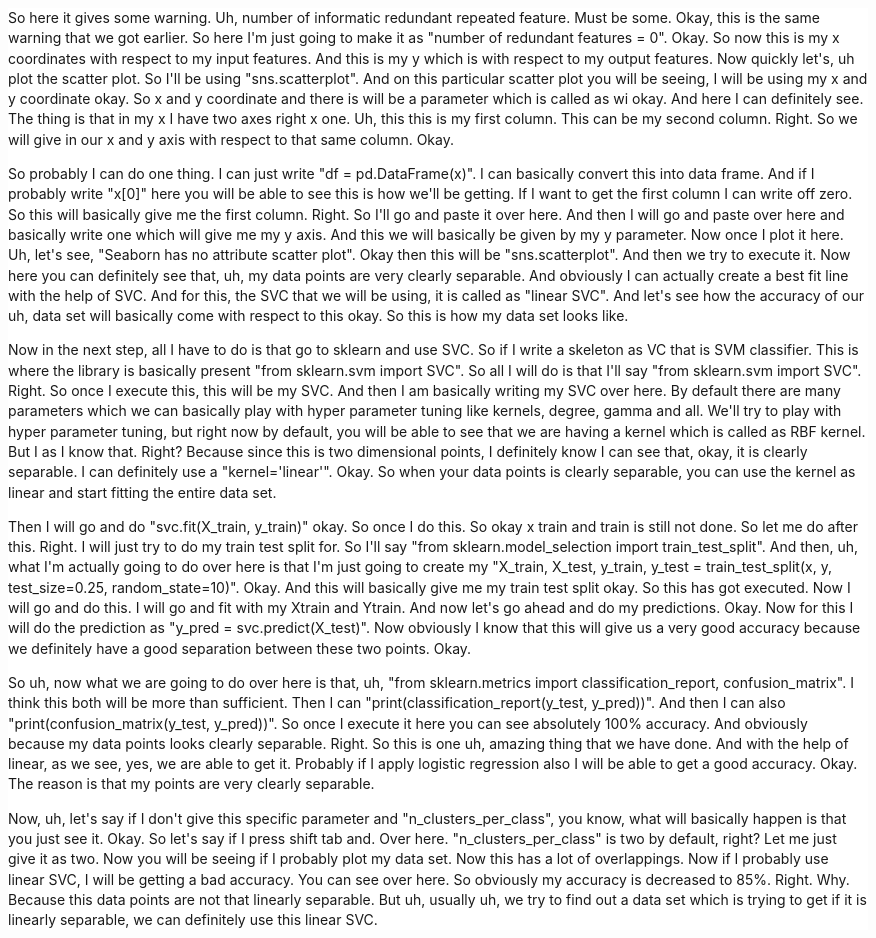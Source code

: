 So here it gives some warning. Uh, number of informatic redundant repeated feature. Must be some. Okay, this is the same warning that we got earlier. So here I'm just going to make it as "number of redundant features = 0". Okay. So now this is my x coordinates with respect to my input features. And this is my y which is with respect to my output features. Now quickly let's, uh plot the scatter plot. So I'll be using "sns.scatterplot". And on this particular scatter plot you will be seeing, I will be using my x and y coordinate okay. So x and y coordinate and there is will be a parameter which is called as wi okay. And here I can definitely see. The thing is that in my x I have two axes right x one. Uh, this this is my first column. This can be my second column. Right. So we will give in our x and y axis with respect to that same column. Okay.

So probably I can do one thing. I can just write "df = pd.DataFrame(x)". I can basically convert this into data frame. And if I probably write "x[0]" here you will be able to see this is how we'll be getting. If I want to get the first column I can write off zero. So this will basically give me the first column. Right. So I'll go and paste it over here. And then I will go and paste over here and basically write one which will give me my y axis. And this we will basically be given by my y parameter. Now once I plot it here. Uh, let's see, "Seaborn has no attribute scatter plot". Okay then this will be "sns.scatterplot". And then we try to execute it. Now here you can definitely see that, uh, my data points are very clearly separable. And obviously I can actually create a best fit line with the help of SVC. And for this, the SVC that we will be using, it is called as "linear SVC". And let's see how the accuracy of our uh, data set will basically come with respect to this okay. So this is how my data set looks like.

Now in the next step, all I have to do is that go to sklearn and use SVC. So if I write a skeleton as VC that is SVM classifier. This is where the library is basically present "from sklearn.svm import SVC". So all I will do is that I'll say "from sklearn.svm import SVC". Right. So once I execute this, this will be my SVC. And then I am basically writing my SVC over here. By default there are many parameters which we can basically play with hyper parameter tuning like kernels, degree, gamma and all. We'll try to play with hyper parameter tuning, but right now by default, you will be able to see that we are having a kernel which is called as RBF kernel. But I as I know that. Right? Because since this is two dimensional points, I definitely know I can see that, okay, it is clearly separable. I can definitely use a "kernel='linear'". Okay. So when your data points is clearly separable, you can use the kernel as linear and start fitting the entire data set.

Then I will go and do "svc.fit(X_train, y_train)" okay. So once I do this. So okay x train and train is still not done. So let me do after this. Right. I will just try to do my train test split for. So I'll say "from sklearn.model_selection import train_test_split". And then, uh, what I'm actually going to do over here is that I'm just going to create my "X_train, X_test, y_train, y_test = train_test_split(x, y, test_size=0.25, random_state=10)". Okay. And this will basically give me my train test split okay. So this has got executed. Now I will go and do this. I will go and fit with my Xtrain and Ytrain. And now let's go ahead and do my predictions. Okay. Now for this I will do the prediction as "y_pred = svc.predict(X_test)". Now obviously I know that this will give us a very good accuracy because we definitely have a good separation between these two points. Okay.

So uh, now what we are going to do over here is that, uh, "from sklearn.metrics import classification_report, confusion_matrix". I think this both will be more than sufficient. Then I can "print(classification_report(y_test, y_pred))". And then I can also "print(confusion_matrix(y_test, y_pred))". So once I execute it here you can see absolutely 100% accuracy. And obviously because my data points looks clearly separable. Right. So this is one uh, amazing thing that we have done. And with the help of linear, as we see, yes, we are able to get it. Probably if I apply logistic regression also I will be able to get a good accuracy. Okay. The reason is that my points are very clearly separable.

Now, uh, let's say if I don't give this specific parameter and "n_clusters_per_class", you know, what will basically happen is that you just see it. Okay. So let's say if I press shift tab and. Over here. "n_clusters_per_class" is two by default, right? Let me just give it as two. Now you will be seeing if I probably plot my data set. Now this has a lot of overlappings. Now if I probably use linear SVC, I will be getting a bad accuracy. You can see over here. So obviously my accuracy is decreased to 85%. Right. Why. Because this data points are not that linearly separable. But uh, usually uh, we try to find out a data set which is trying to get if it is linearly separable, we can definitely use this linear SVC.

